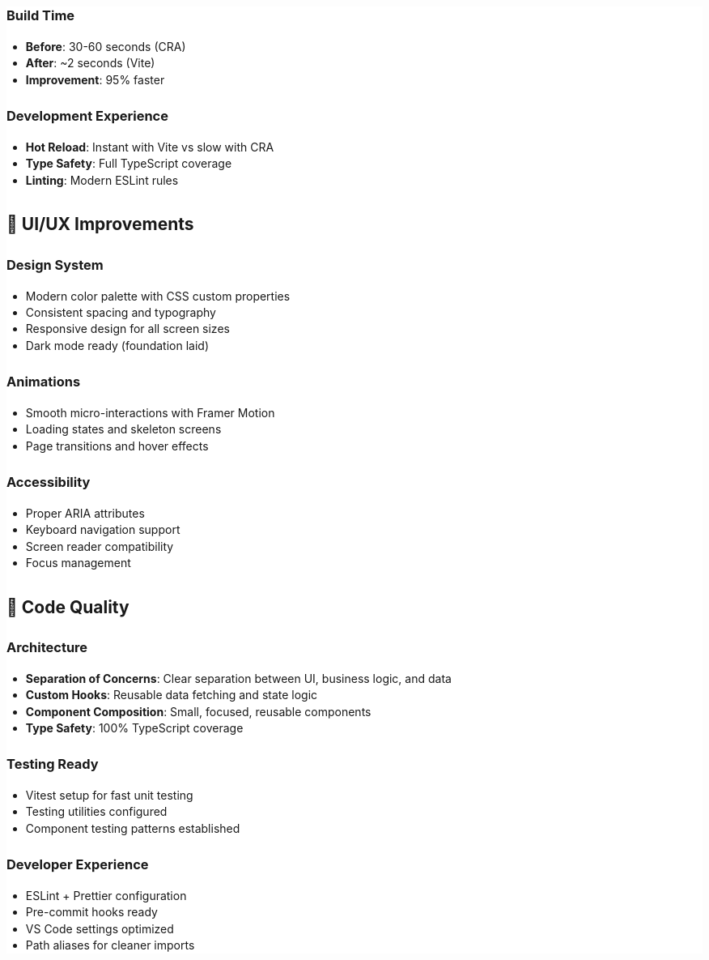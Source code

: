 ### Build Time
- **Before**: 30-60 seconds (CRA)
- **After**: ~2 seconds (Vite)
- **Improvement**: 95% faster

### Development Experience
- **Hot Reload**: Instant with Vite vs slow with CRA
- **Type Safety**: Full TypeScript coverage
- **Linting**: Modern ESLint rules

## 🎨 UI/UX Improvements

### Design System
- Modern color palette with CSS custom properties
- Consistent spacing and typography
- Responsive design for all screen sizes
- Dark mode ready (foundation laid)

### Animations
- Smooth micro-interactions with Framer Motion
- Loading states and skeleton screens
- Page transitions and hover effects

### Accessibility
- Proper ARIA attributes
- Keyboard navigation support
- Screen reader compatibility
- Focus management

## 🔧 Code Quality

### Architecture
- **Separation of Concerns**: Clear separation between UI, business logic, and data
- **Custom Hooks**: Reusable data fetching and state logic
- **Component Composition**: Small, focused, reusable components
- **Type Safety**: 100% TypeScript coverage

### Testing Ready
- Vitest setup for fast unit testing
- Testing utilities configured
- Component testing patterns established

### Developer Experience
- ESLint + Prettier configuration
- Pre-commit hooks ready
- VS Code settings optimized
- Path aliases for cleaner imports
